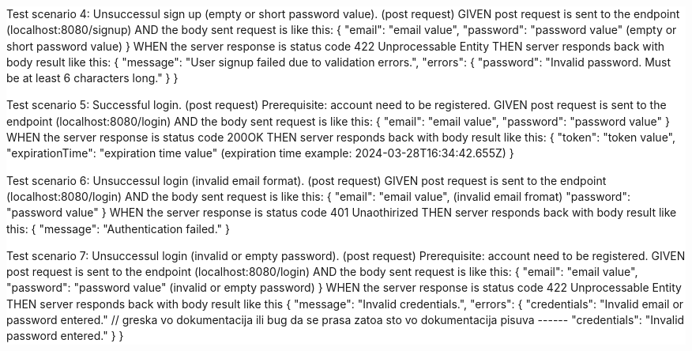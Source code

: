
Test scenario 4: Unsuccessul sign up (empty or short password value). (post request)
GIVEN post request is sent to the endpoint (localhost:8080/signup)
AND the body sent request is like this:
{
    	"email": "email value",	
    	"password": "password value" (empty or short password value)
}
WHEN the server response is status code 422 Unprocessable Entity
THEN server responds back with body result like this:
{
    "message": "User signup failed due to validation errors.",
    "errors": {
        "password": "Invalid password. Must be at least 6 characters long."
    }
}


Test scenario 5: Successful login. (post request)
Prerequisite: account need to be registered.
GIVEN post request is sent to the endpoint (localhost:8080/login)
AND the body sent request is like this:
{
   	"email": "email value",	
    	"password": "password value"
}
WHEN the server response is status code 200OK
THEN server responds back with body result like this:
{
    	"token": "token value",
    	"expirationTime": "expiration time value" (expiration time example: 2024-03-28T16:34:42.655Z)
}


Test scenario 6: Unsuccessul login (invalid email format). (post request)
GIVEN post request is sent to the endpoint (localhost:8080/login)
AND the body sent request is like this:
{
   	"email": "email value",	(invalid email fromat)
    	"password": "password value"
}
WHEN the server response is status code 401 Unaothirized
THEN server responds back with body result like this:
{
   	"message": "Authentication failed."
}


Test scenario 7: Unsuccessul login (invalid or empty password). (post request)
Prerequisite: account need to be registered.
GIVEN post request is sent to the endpoint (localhost:8080/login)
AND the body sent request is like this:
{
   	"email": "email value",	
    	"password": "password value" (invalid or empty password)
}
WHEN the server response is status code 422 Unprocessable Entity
THEN server responds back with body result like this
{
    	"message": "Invalid credentials.",
   	"errors": {
        "credentials": "Invalid email or password entered." // greska vo dokumentacija ili bug da se prasa zatoa sto vo dokumentacija pisuva ------ "credentials": "Invalid password entered."
    }
}
